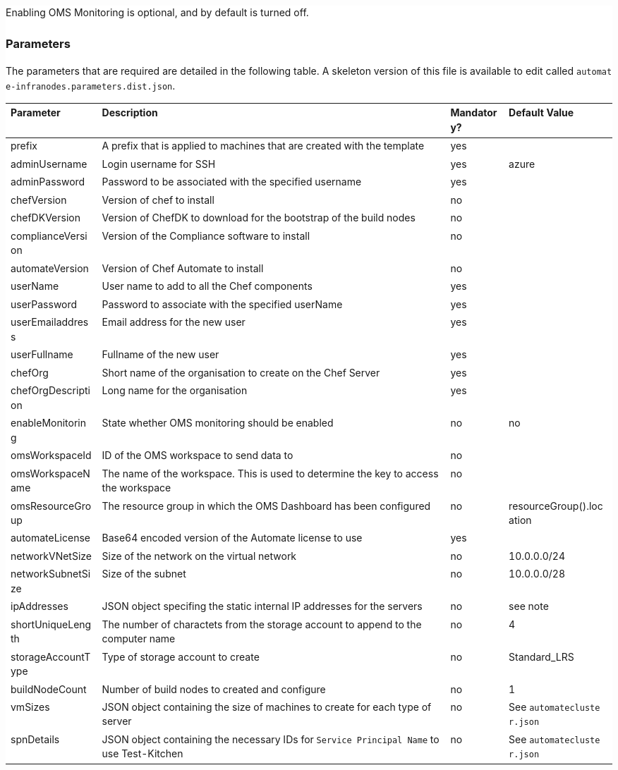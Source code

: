 Enabling OMS Monitoring is optional, and by default is turned off.

### Parameters

The parameters that are required are detailed in the following table.  A skeleton version of this file is available to edit called `automate-infranodes.parameters.dist.json`.

| Parameter          | Description                                                                      | Mandatory? | Default Value |
|:-------------------|:---------------------------------------------------------------------------------|:-----------|:--------------|
| prefix             | A prefix that is applied to machines that are created with the template          | yes        |               |
| adminUsername      | Login username for SSH                                                           | yes        | azure         |
| adminPassword      | Password to be associated with the specified username                            | yes        |               |
| chefVersion        | Version of chef to install                                                       | no         |               |
| chefDKVersion      | Version of ChefDK to download for the bootstrap of the build nodes               | no         |               |
| complianceVersion  | Version of the Compliance software to install                                    | no         |               |
| automateVersion    | Version of Chef Automate to install                                              | no         |               |
| userName           | User name to add to all the Chef components                                      | yes        |               |
| userPassword       | Password to associate with the specified userName                                | yes        |               |
| userEmailaddress   | Email address for the new user                                                   | yes        |               |
| userFullname       | Fullname of the new user                                                         | yes        |               |
| chefOrg            | Short name of the organisation to create on the Chef Server                      | yes        |               |
| chefOrgDescription | Long name for the organisation                                                   | yes        |               |
| enableMonitoring | State whether OMS monitoring should be enabled | no | no |
| omsWorkspaceId | ID of the OMS workspace to send data to | no | |
| omsWorkspaceName | The name of the workspace.  This is used to determine the key to access the workspace | no | |
| omsResourceGroup | The resource group in which the OMS Dashboard has been configured | no | resourceGroup().location |
| automateLicense    | Base64 encoded version of the Automate license to use                            | yes        |               |
| networkVNetSize    | Size of the network on the virtual network                                       | no         | 10.0.0.0/24   |
| networkSubnetSize  | Size of the subnet                                                               | no         | 10.0.0.0/28   |
| ipAddresses        | JSON object specifing the static internal IP addresses for the servers           | no         | see note      |
| shortUniqueLength  | The number of charactets from the storage account to append to the computer name | no         | 4             |
| storageAccountType | Type of storage account to create                                                | no         | Standard_LRS  |
| buildNodeCount     | Number of build nodes to created and configure                                   | no         | 1             |
| vmSizes | JSON object containing the size of machines to create for each type of server | no | See `automatecluster.json` |
| spnDetails | JSON object containing the necessary IDs for `Service Principal Name` to use Test-Kitchen | no | See `automatecluster.json` |
